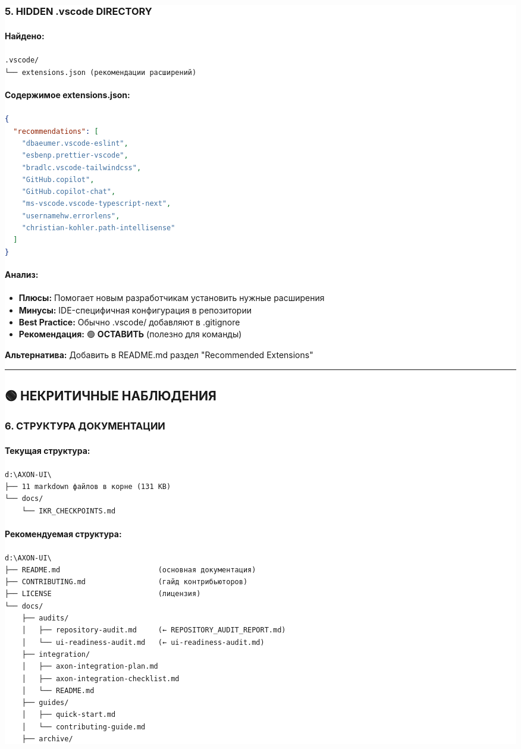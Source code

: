 
### **5. HIDDEN .vscode DIRECTORY**

#### **Найдено:**
```
.vscode/
└── extensions.json (рекомендации расширений)
```

#### **Содержимое extensions.json:**
```json
{
  "recommendations": [
    "dbaeumer.vscode-eslint",
    "esbenp.prettier-vscode",
    "bradlc.vscode-tailwindcss",
    "GitHub.copilot",
    "GitHub.copilot-chat",
    "ms-vscode.vscode-typescript-next",
    "usernamehw.errorlens",
    "christian-kohler.path-intellisense"
  ]
}
```

#### **Анализ:**
- **Плюсы:** Помогает новым разработчикам установить нужные расширения
- **Минусы:** IDE-специфичная конфигурация в репозитории
- **Best Practice:** Обычно .vscode/ добавляют в .gitignore
- **Рекомендация:** 🟢 **ОСТАВИТЬ** (полезно для команды)

**Альтернатива:** Добавить в README.md раздел "Recommended Extensions"

---

## 🟢 НЕКРИТИЧНЫЕ НАБЛЮДЕНИЯ

### **6. СТРУКТУРА ДОКУМЕНТАЦИИ**

#### **Текущая структура:**
```
d:\AXON-UI\
├── 11 markdown файлов в корне (131 KB)
└── docs/
    └── IKR_CHECKPOINTS.md
```

#### **Рекомендуемая структура:**
```
d:\AXON-UI\
├── README.md                       (основная документация)
├── CONTRIBUTING.md                 (гайд контрибьюторов)
├── LICENSE                         (лицензия)
└── docs/
    ├── audits/
    │   ├── repository-audit.md     (← REPOSITORY_AUDIT_REPORT.md)
    │   └── ui-readiness-audit.md   (← ui-readiness-audit.md)
    ├── integration/
    │   ├── axon-integration-plan.md
    │   ├── axon-integration-checklist.md
    │   └── README.md
    ├── guides/
    │   ├── quick-start.md
    │   └── contributing-guide.md
    ├── archive/
```